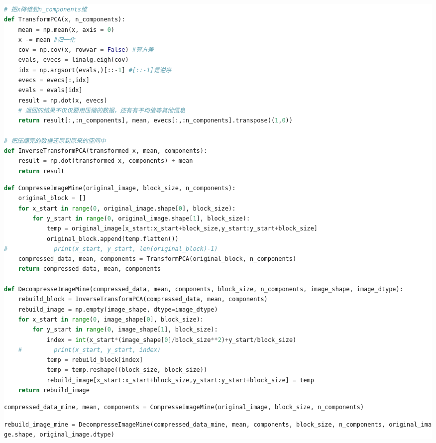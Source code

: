 
```python
# 把x降维到n_components维
def TransformPCA(x, n_components):
    mean = np.mean(x, axis = 0)
    x -= mean #归一化
    cov = np.cov(x, rowvar = False) #算方差
    evals, evecs = linalg.eigh(cov)
    idx = np.argsort(evals,)[::-1] #[::-1]是逆序
    evecs = evecs[:,idx]
    evals = evals[idx]
    result = np.dot(x, evecs)
    # 返回的结果不仅仅要用压缩的数据，还有有平均值等其他信息
    return result[:,:n_components], mean, evecs[:,:n_components].transpose((1,0))

# 把压缩完的数据还原到原来的空间中
def InverseTransformPCA(transformed_x, mean, components):
    result = np.dot(transformed_x, components) + mean
    return result
```


```python
def CompresseImageMine(original_image, block_size, n_components):
    original_block = []
    for x_start in range(0, original_image.shape[0], block_size):
        for y_start in range(0, original_image.shape[1], block_size):
            temp = original_image[x_start:x_start+block_size,y_start:y_start+block_size]
            original_block.append(temp.flatten())
#             print(x_start, y_start, len(original_block)-1)
    compressed_data, mean, components = TransformPCA(original_block, n_components)
    return compressed_data, mean, components

def DecompresseImageMine(compressed_data, mean, components, block_size, n_components, image_shape, image_dtype):
    rebuild_block = InverseTransformPCA(compressed_data, mean, components)
    rebuild_image = np.empty(image_shape, dtype=image_dtype)
    for x_start in range(0, image_shape[0], block_size):
        for y_start in range(0, image_shape[1], block_size):
            index = int(x_start*(image_shape[0]/block_size**2)+y_start/block_size)
    #         print(x_start, y_start, index)
            temp = rebuild_block[index]
            temp = temp.reshape((block_size, block_size))
            rebuild_image[x_start:x_start+block_size,y_start:y_start+block_size] = temp
    return rebuild_image
```


```python
compressed_data_mine, mean, components = CompresseImageMine(original_image, block_size, n_components)
```


```python
rebuild_image_mine = DecompresseImageMine(compressed_data_mine, mean, components, block_size, n_components, original_image.shape, original_image.dtype)
```
